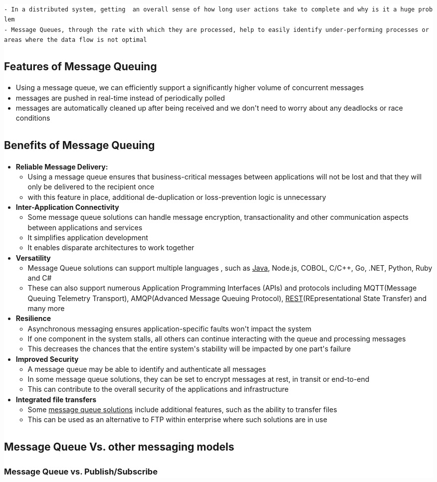     - In a distributed system, getting  an overall sense of how long user actions take to complete and why is it a huge problem
    - Message Queues, through the rate with which they are processed, help to easily identify under-performing processes or areas where the data flow is not optimal

## Features of Message Queuing

- Using a message queue, we can efficiently support a significantly higher volume of concurrent messages
- messages are pushed in real-time instead of periodically polled
- messages are automatically cleaned up after being received and we don't need to worry about any deadlocks or race conditions

## Benefits of Message Queuing

- **Reliable Message Delivery:**
  - Using a message queue ensures that business-critical  messages between applications will not be lost and that they will only be delivered to the recipient once
  - with this feature in place, additional de-duplication or loss-prevention logic is unnecessary
- **Inter-Application Connectivity**
  - Some message queue solutions can handle message encryption, transactionality and other communication aspects between applications and services
  - It simplifies application development
  - It enables disparate architectures to work together
- **Versatility**
  - Message Queue solutions can support multiple languages , such as [Java](https://www.ibm.com/topics/java), Node.js, COBOL, C/C++, Go, .NET, Python, Ruby and C#
  - These can also support numerous Application Programming Interfaces (APIs) and protocols including MQTT(Message Queuing Telemetry Transport), AMQP(Advanced Message Queuing Protocol), [REST](https://www.ibm.com/topics/rest-apis)(REpresentational State Transfer) and many more
- **Resilience**
  - Asynchronous messaging ensures application-specific faults won't impact the system
  - If one component in the system stalls, all others can continue interacting with the queue and processing messages
  - This decreases the chances that the entire system's stability will be impacted by one part's failure
- **Improved Security**
  - A message queue may be able to identify and authenticate all messages
  - In some message queue solutions, they can be set to encrypt messages at rest, in transit or end-to-end
  - This can contribute to the overall security of the applications and infrastructure
- **Integrated file transfers**
  - Some [message queue solutions](https://www.ibm.com/products/mq/advanced) include additional features, such as the ability to transfer files
  - This can be used as an alternative to FTP within enterprise where such solutions are in use

## Message Queue Vs. other messaging models

### Message Queue vs. Publish/Subscribe
